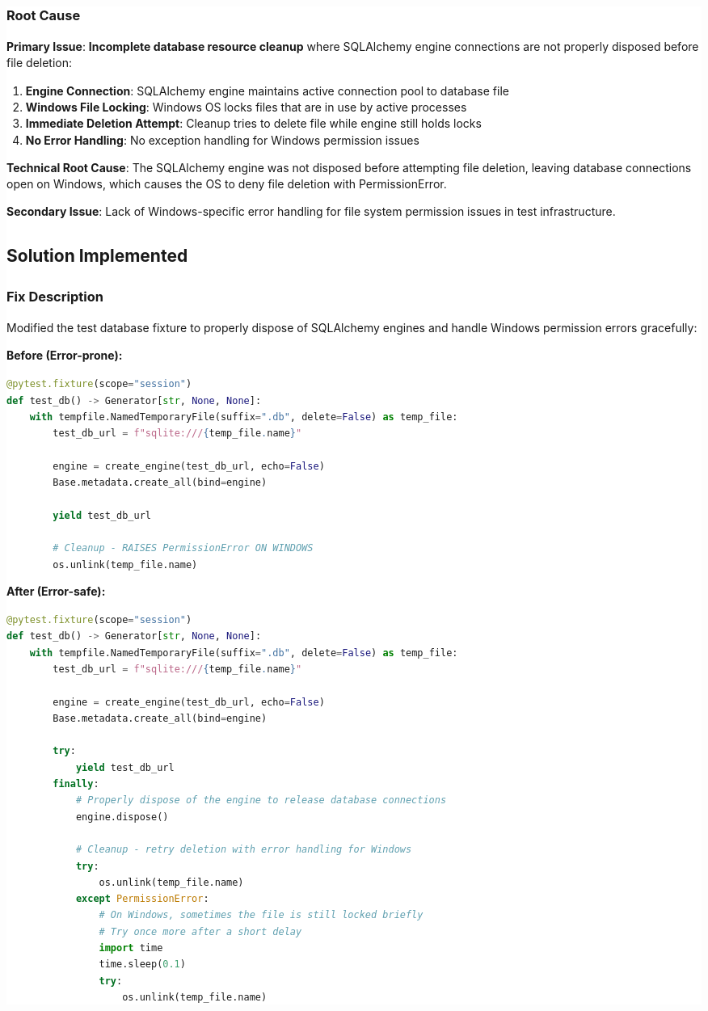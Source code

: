 ### Root Cause

**Primary Issue**: **Incomplete database resource cleanup** where SQLAlchemy engine connections are not properly disposed before file deletion:

1. **Engine Connection**: SQLAlchemy engine maintains active connection pool to database file
2. **Windows File Locking**: Windows OS locks files that are in use by active processes
3. **Immediate Deletion Attempt**: Cleanup tries to delete file while engine still holds locks
4. **No Error Handling**: No exception handling for Windows permission issues

**Technical Root Cause**: The SQLAlchemy engine was not disposed before attempting file deletion, leaving database connections open on Windows, which causes the OS to deny file deletion with PermissionError.

**Secondary Issue**: Lack of Windows-specific error handling for file system permission issues in test infrastructure.

## Solution Implemented

### Fix Description

Modified the test database fixture to properly dispose of SQLAlchemy engines and handle Windows permission errors gracefully:

**Before (Error-prone):**
```python
@pytest.fixture(scope="session")
def test_db() -> Generator[str, None, None]:
    with tempfile.NamedTemporaryFile(suffix=".db", delete=False) as temp_file:
        test_db_url = f"sqlite:///{temp_file.name}"

        engine = create_engine(test_db_url, echo=False)
        Base.metadata.create_all(bind=engine)

        yield test_db_url

        # Cleanup - RAISES PermissionError ON WINDOWS
        os.unlink(temp_file.name)
```

**After (Error-safe):**
```python
@pytest.fixture(scope="session")
def test_db() -> Generator[str, None, None]:
    with tempfile.NamedTemporaryFile(suffix=".db", delete=False) as temp_file:
        test_db_url = f"sqlite:///{temp_file.name}"

        engine = create_engine(test_db_url, echo=False)
        Base.metadata.create_all(bind=engine)

        try:
            yield test_db_url
        finally:
            # Properly dispose of the engine to release database connections
            engine.dispose()

            # Cleanup - retry deletion with error handling for Windows
            try:
                os.unlink(temp_file.name)
            except PermissionError:
                # On Windows, sometimes the file is still locked briefly
                # Try once more after a short delay
                import time
                time.sleep(0.1)
                try:
                    os.unlink(temp_file.name)
```